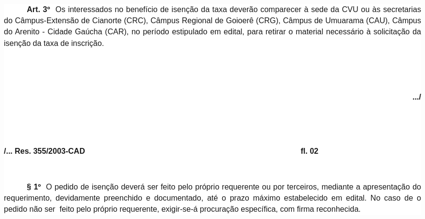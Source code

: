 <p class=MsoNormal style='text-align:justify;text-indent:35.45pt'><span
style='mso-bookmark:_Toc445798786'><b style='mso-bidi-font-weight:normal'><span
style='font-size:12.0pt;mso-bidi-font-size:10.0pt;font-family:Arial'>Art.
3º<span style="mso-spacerun: yes">  </span></span></b></span><span
style='mso-bookmark:_Toc445798786'><span style='font-size:12.0pt;mso-bidi-font-size:
10.0pt;font-family:Arial'>Os interessados no benefício de isenção da taxa
deverão comparecer à sede da CVU ou às secretarias do Câmpus-Extensão de
Cianorte (CRC), Câmpus Regional de Goioerê (CRG), Câmpus de Umuarama (CAU),
Câmpus do Arenito - Cidade Gaúcha (CAR), no período estipulado em edital, para
retirar o material necessário à solicitação da isenção da taxa de inscrição.<o:p></o:p></span></span></p>

<p class=MsoNormal style='text-align:justify'><span style='mso-bookmark:_Toc445798786'><span
style='font-size:12.0pt;mso-bidi-font-size:10.0pt;font-family:Arial'><![if !supportEmptyParas]>&nbsp;<![endif]><o:p></o:p></span></span></p>

<p class=MsoNormal style='text-align:justify'><span style='mso-bookmark:_Toc445798786'><span
style='font-size:12.0pt;mso-bidi-font-size:10.0pt;font-family:Arial'><![if !supportEmptyParas]>&nbsp;<![endif]><o:p></o:p></span></span></p>

<p class=MsoNormal align=right style='text-align:right'><span style='mso-bookmark:
_Toc445798786'><b><span lang=ES-TRAD style='font-size:12.0pt;mso-bidi-font-size:
10.0pt;font-family:Arial;mso-ansi-language:ES-TRAD'>.../<o:p></o:p></span></b></span></p>

<p class=MsoNormal style='text-align:justify'><span style='mso-bookmark:_Toc445798786'><span
lang=ES-TRAD style='font-size:12.0pt;mso-bidi-font-size:10.0pt;font-family:
Arial;mso-ansi-language:ES-TRAD'><![if !supportEmptyParas]>&nbsp;<![endif]><o:p></o:p></span></span></p>

<p class=MsoNormal style='text-align:justify'><span style='mso-bookmark:_Toc445798786'><span
lang=ES-TRAD style='font-size:12.0pt;mso-bidi-font-size:10.0pt;font-family:
Arial;mso-ansi-language:ES-TRAD'><![if !supportEmptyParas]>&nbsp;<![endif]><o:p></o:p></span></span></p>

<p class=MsoNormal style='text-align:justify'><span style='mso-bookmark:_Toc445798786'><b><span
lang=ES-TRAD style='font-size:12.0pt;mso-bidi-font-size:10.0pt;font-family:
Arial;mso-ansi-language:ES-TRAD'>/... Res. 355/2003-CAD<span style='mso-tab-count:
9'>                                                                                                    </span>fl.
02<o:p></o:p></span></b></span></p>

<p class=MsoNormal style='text-align:justify'><span style='mso-bookmark:_Toc445798786'><span
lang=ES-TRAD style='font-size:12.0pt;mso-bidi-font-size:10.0pt;font-family:
Arial;mso-ansi-language:ES-TRAD'><![if !supportEmptyParas]>&nbsp;<![endif]><o:p></o:p></span></span></p>

<p class=MsoNormal style='text-align:justify;text-indent:35.45pt'><span
style='mso-bookmark:_Toc445798786'><b style='mso-bidi-font-weight:normal'><span
style='font-size:12.0pt;mso-bidi-font-size:10.0pt;font-family:Arial'>§ 1º<span
style="mso-spacerun: yes">  </span></span></b></span><span style='mso-bookmark:
_Toc445798786'><span style='font-size:12.0pt;mso-bidi-font-size:10.0pt;
font-family:Arial'>O pedido de isenção deverá ser feito pelo próprio requerente
ou por terceiros, mediante a apresentação do requerimento, devidamente
preenchido e documentado, até o prazo máximo estabelecido em edital. No caso de
o pedido não ser<span style="mso-spacerun: yes">  </span>feito pelo próprio
requerente, exigir-se-á procuração específica, com firma reconhecida.<o:p></o:p></span></span></p>
